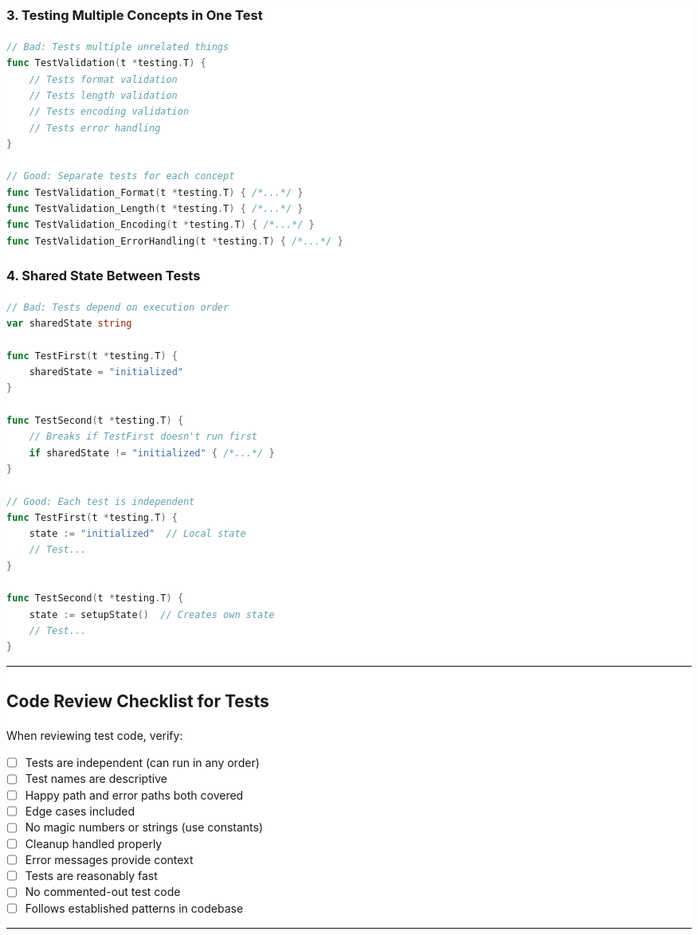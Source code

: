 ### 3. Testing Multiple Concepts in One Test

```go
// Bad: Tests multiple unrelated things
func TestValidation(t *testing.T) {
    // Tests format validation
    // Tests length validation
    // Tests encoding validation
    // Tests error handling
}

// Good: Separate tests for each concept
func TestValidation_Format(t *testing.T) { /*...*/ }
func TestValidation_Length(t *testing.T) { /*...*/ }
func TestValidation_Encoding(t *testing.T) { /*...*/ }
func TestValidation_ErrorHandling(t *testing.T) { /*...*/ }
```

### 4. Shared State Between Tests

```go
// Bad: Tests depend on execution order
var sharedState string

func TestFirst(t *testing.T) {
    sharedState = "initialized"
}

func TestSecond(t *testing.T) {
    // Breaks if TestFirst doesn't run first
    if sharedState != "initialized" { /*...*/ }
}

// Good: Each test is independent
func TestFirst(t *testing.T) {
    state := "initialized"  // Local state
    // Test...
}

func TestSecond(t *testing.T) {
    state := setupState()  // Creates own state
    // Test...
}
```

---

## Code Review Checklist for Tests

When reviewing test code, verify:

- [ ] Tests are independent (can run in any order)
- [ ] Test names are descriptive
- [ ] Happy path and error paths both covered
- [ ] Edge cases included
- [ ] No magic numbers or strings (use constants)
- [ ] Cleanup handled properly
- [ ] Error messages provide context
- [ ] Tests are reasonably fast
- [ ] No commented-out test code
- [ ] Follows established patterns in codebase

---